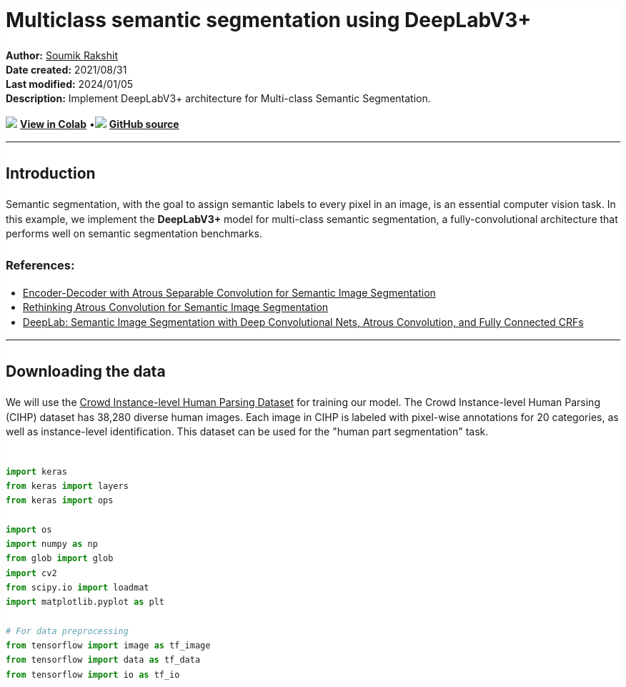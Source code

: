 # Multiclass semantic segmentation using DeepLabV3+

**Author:** [Soumik Rakshit](http://github.com/soumik12345)<br>
**Date created:** 2021/08/31<br>
**Last modified:** 2024/01/05<br>
**Description:** Implement DeepLabV3+ architecture for Multi-class Semantic Segmentation.


<img class="k-inline-icon" src="https://colab.research.google.com/img/colab_favicon.ico"/> [**View in Colab**](https://colab.research.google.com/github/keras-team/keras-io/blob/master/examples/vision/ipynb/deeplabv3_plus.ipynb)  <span class="k-dot">•</span><img class="k-inline-icon" src="https://github.com/favicon.ico"/> [**GitHub source**](https://github.com/keras-team/keras-io/blob/master/examples/vision/deeplabv3_plus.py)



---
## Introduction

Semantic segmentation, with the goal to assign semantic labels to every pixel in an image,
is an essential computer vision task. In this example, we implement
the **DeepLabV3+** model for multi-class semantic segmentation, a fully-convolutional
architecture that performs well on semantic segmentation benchmarks.

### References:

- [Encoder-Decoder with Atrous Separable Convolution for Semantic Image Segmentation](https://arxiv.org/abs/1802.02611)
- [Rethinking Atrous Convolution for Semantic Image Segmentation](https://arxiv.org/abs/1706.05587)
- [DeepLab: Semantic Image Segmentation with Deep Convolutional Nets, Atrous Convolution, and Fully Connected CRFs](https://arxiv.org/abs/1606.00915)

---
## Downloading the data

We will use the [Crowd Instance-level Human Parsing Dataset](https://arxiv.org/abs/1811.12596)
for training our model. The Crowd Instance-level Human Parsing (CIHP) dataset has 38,280 diverse human images.
Each image in CIHP is labeled with pixel-wise annotations for 20 categories, as well as instance-level identification.
This dataset can be used for the "human part segmentation" task.


```python

import keras
from keras import layers
from keras import ops

import os
import numpy as np
from glob import glob
import cv2
from scipy.io import loadmat
import matplotlib.pyplot as plt

# For data preprocessing
from tensorflow import image as tf_image
from tensorflow import data as tf_data
from tensorflow import io as tf_io
```
